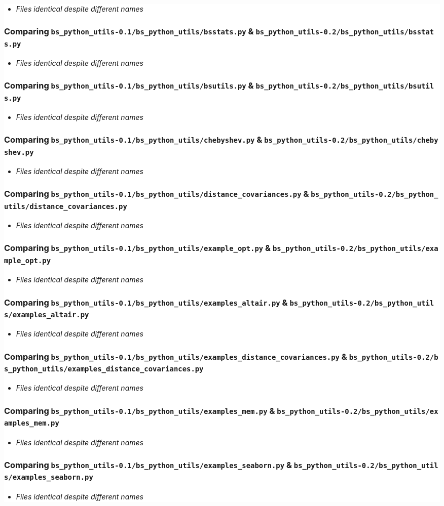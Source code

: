  * *Files identical despite different names*

### Comparing `bs_python_utils-0.1/bs_python_utils/bsstats.py` & `bs_python_utils-0.2/bs_python_utils/bsstats.py`

 * *Files identical despite different names*

### Comparing `bs_python_utils-0.1/bs_python_utils/bsutils.py` & `bs_python_utils-0.2/bs_python_utils/bsutils.py`

 * *Files identical despite different names*

### Comparing `bs_python_utils-0.1/bs_python_utils/chebyshev.py` & `bs_python_utils-0.2/bs_python_utils/chebyshev.py`

 * *Files identical despite different names*

### Comparing `bs_python_utils-0.1/bs_python_utils/distance_covariances.py` & `bs_python_utils-0.2/bs_python_utils/distance_covariances.py`

 * *Files identical despite different names*

### Comparing `bs_python_utils-0.1/bs_python_utils/example_opt.py` & `bs_python_utils-0.2/bs_python_utils/example_opt.py`

 * *Files identical despite different names*

### Comparing `bs_python_utils-0.1/bs_python_utils/examples_altair.py` & `bs_python_utils-0.2/bs_python_utils/examples_altair.py`

 * *Files identical despite different names*

### Comparing `bs_python_utils-0.1/bs_python_utils/examples_distance_covariances.py` & `bs_python_utils-0.2/bs_python_utils/examples_distance_covariances.py`

 * *Files identical despite different names*

### Comparing `bs_python_utils-0.1/bs_python_utils/examples_mem.py` & `bs_python_utils-0.2/bs_python_utils/examples_mem.py`

 * *Files identical despite different names*

### Comparing `bs_python_utils-0.1/bs_python_utils/examples_seaborn.py` & `bs_python_utils-0.2/bs_python_utils/examples_seaborn.py`

 * *Files identical despite different names*
